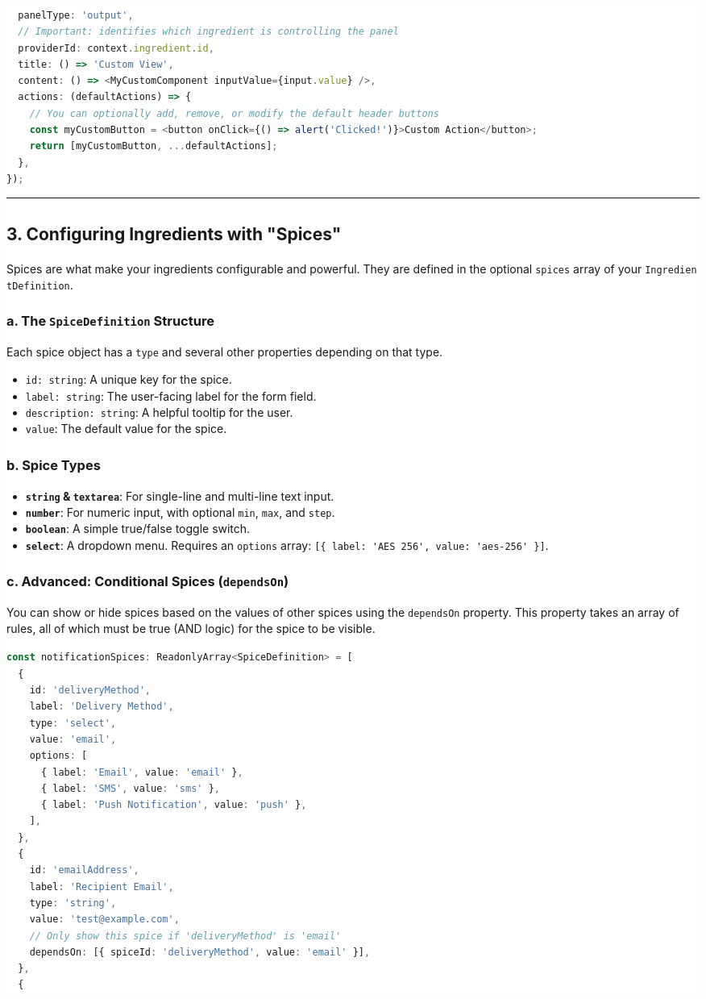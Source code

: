 ```typescript
  panelType: 'output',
  // Important: identifies which ingredient is controlling the panel
  providerId: context.ingredient.id,
  title: () => 'Custom View',
  content: () => <MyCustomComponent inputValue={input.value} />,
  actions: (defaultActions) => {
    // You can optionally add, remove, or modify the default header buttons
    const myCustomButton = <button onClick={() => alert('Clicked!')}>Custom Action</button>;
    return [myCustomButton, ...defaultActions];
  },
});
```

---

## 3. Configuring Ingredients with "Spices"

Spices are what make your ingredients configurable and powerful. They are defined in the optional `spices` array of your `IngredientDefinition`.

### a. The `SpiceDefinition` Structure

Each spice object has a `type` and several other properties depending on that type.

- `id: string`: A unique key for the spice.
- `label: string`: The user-facing label for the form field.
- `description: string`: A helpful tooltip for the user.
- `value`: The default value for the spice.

### b. Spice Types

- **`string` & `textarea`**: For single-line and multi-line text input.
- **`number`**: For numeric input, with optional `min`, `max`, and `step`.
- **`boolean`**: A simple true/false toggle switch.
- **`select`**: A dropdown menu. Requires an `options` array: `[{ label: 'AES 256', value: 'aes-256' }]`.

### c. Advanced: Conditional Spices (`dependsOn`)

You can show or hide spices based on the values of other spices using the `dependsOn` property. This property takes an array of rules, all of which must be true (AND logic) for the spice to be visible.

```typescript
const notificationSpices: ReadonlyArray<SpiceDefinition> = [
  {
    id: 'deliveryMethod',
    label: 'Delivery Method',
    type: 'select',
    value: 'email',
    options: [
      { label: 'Email', value: 'email' },
      { label: 'SMS', value: 'sms' },
      { label: 'Push Notification', value: 'push' },
    ],
  },
  {
    id: 'emailAddress',
    label: 'Recipient Email',
    type: 'string',
    value: 'test@example.com',
    // Only show this spice if 'deliveryMethod' is 'email'
    dependsOn: [{ spiceId: 'deliveryMethod', value: 'email' }],
  },
  {
```